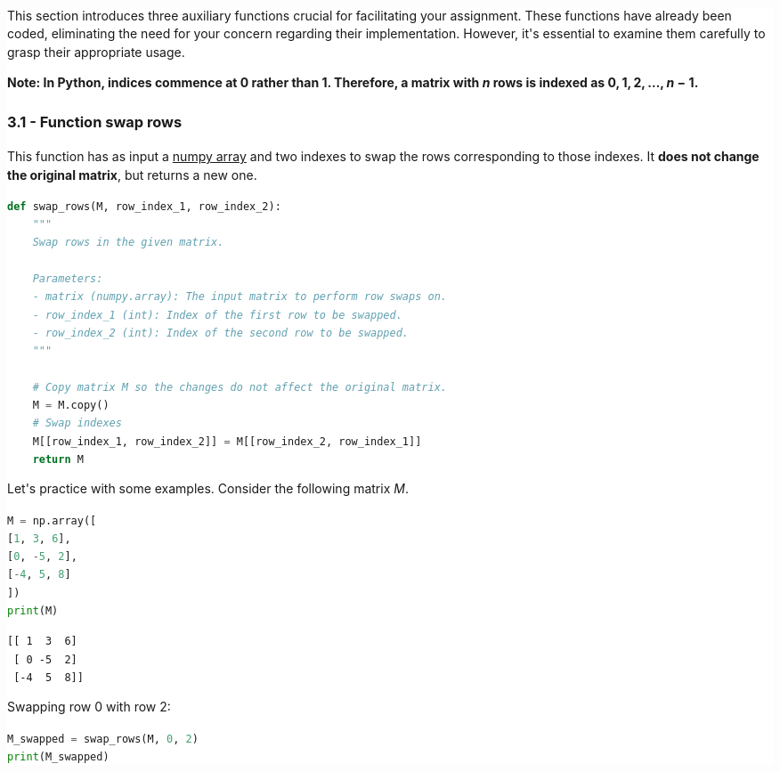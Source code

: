 This section introduces three auxiliary functions crucial for facilitating your assignment. These functions have already been coded, eliminating the need for your concern regarding their implementation. However, it's essential to examine them carefully to grasp their appropriate usage.

**Note: In Python, indices commence at $0$ rather than $1$. Therefore, a matrix with $n$ rows is indexed as $0, 1, 2, \ldots, n-1$.**


<a name="3.1"></a>
### 3.1 - Function swap rows

This function has as input a [numpy array](https://numpy.org/doc/stable/reference/generated/numpy.array.html) and two indexes to swap the rows corresponding to those indexes. It **does not change the original matrix**, but returns a new one.


```python
def swap_rows(M, row_index_1, row_index_2):
    """
    Swap rows in the given matrix.

    Parameters:
    - matrix (numpy.array): The input matrix to perform row swaps on.
    - row_index_1 (int): Index of the first row to be swapped.
    - row_index_2 (int): Index of the second row to be swapped.
    """

    # Copy matrix M so the changes do not affect the original matrix. 
    M = M.copy()
    # Swap indexes
    M[[row_index_1, row_index_2]] = M[[row_index_2, row_index_1]]
    return M
```

Let's practice with some examples. Consider the following matrix $M$.


```python
M = np.array([
[1, 3, 6],
[0, -5, 2],
[-4, 5, 8]
])
print(M)
```

    [[ 1  3  6]
     [ 0 -5  2]
     [-4  5  8]]


Swapping row $0$ with row $2$:


```python
M_swapped = swap_rows(M, 0, 2)
print(M_swapped)
```
